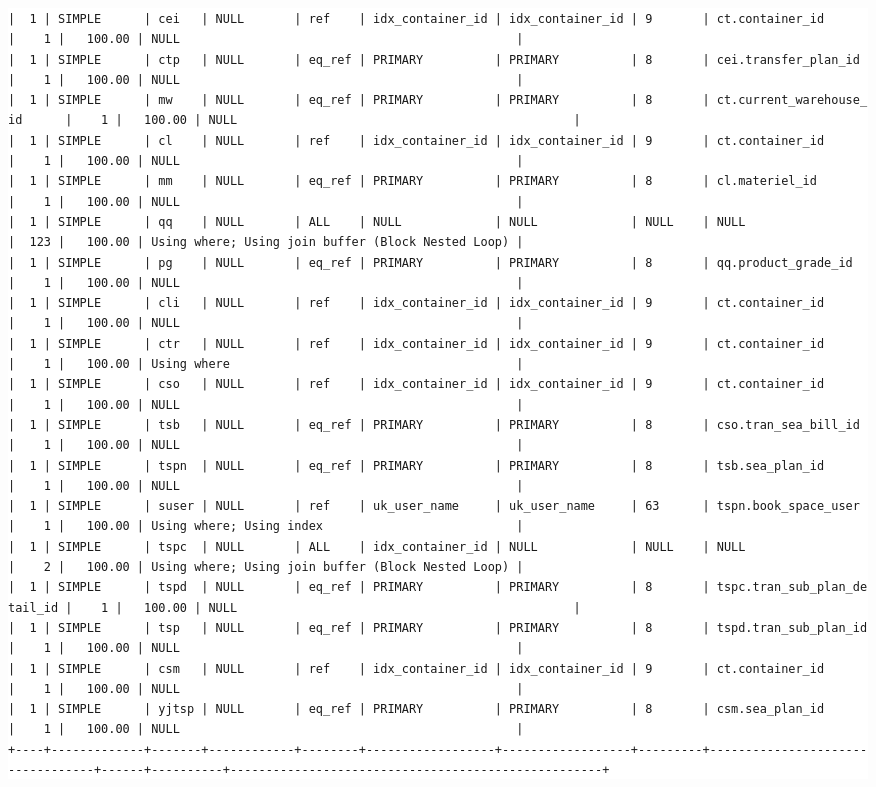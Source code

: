 ``` 
|  1 | SIMPLE      | cei   | NULL       | ref    | idx_container_id | idx_container_id | 9       | ct.container_id              |    1 |   100.00 | NULL                                               |
|  1 | SIMPLE      | ctp   | NULL       | eq_ref | PRIMARY          | PRIMARY          | 8       | cei.transfer_plan_id         |    1 |   100.00 | NULL                                               |
|  1 | SIMPLE      | mw    | NULL       | eq_ref | PRIMARY          | PRIMARY          | 8       | ct.current_warehouse_id      |    1 |   100.00 | NULL                                               |
|  1 | SIMPLE      | cl    | NULL       | ref    | idx_container_id | idx_container_id | 9       | ct.container_id              |    1 |   100.00 | NULL                                               |
|  1 | SIMPLE      | mm    | NULL       | eq_ref | PRIMARY          | PRIMARY          | 8       | cl.materiel_id               |    1 |   100.00 | NULL                                               |
|  1 | SIMPLE      | qq    | NULL       | ALL    | NULL             | NULL             | NULL    | NULL                         |  123 |   100.00 | Using where; Using join buffer (Block Nested Loop) |
|  1 | SIMPLE      | pg    | NULL       | eq_ref | PRIMARY          | PRIMARY          | 8       | qq.product_grade_id          |    1 |   100.00 | NULL                                               |
|  1 | SIMPLE      | cli   | NULL       | ref    | idx_container_id | idx_container_id | 9       | ct.container_id              |    1 |   100.00 | NULL                                               |
|  1 | SIMPLE      | ctr   | NULL       | ref    | idx_container_id | idx_container_id | 9       | ct.container_id              |    1 |   100.00 | Using where                                        |
|  1 | SIMPLE      | cso   | NULL       | ref    | idx_container_id | idx_container_id | 9       | ct.container_id              |    1 |   100.00 | NULL                                               |
|  1 | SIMPLE      | tsb   | NULL       | eq_ref | PRIMARY          | PRIMARY          | 8       | cso.tran_sea_bill_id         |    1 |   100.00 | NULL                                               |
|  1 | SIMPLE      | tspn  | NULL       | eq_ref | PRIMARY          | PRIMARY          | 8       | tsb.sea_plan_id              |    1 |   100.00 | NULL                                               |
|  1 | SIMPLE      | suser | NULL       | ref    | uk_user_name     | uk_user_name     | 63      | tspn.book_space_user         |    1 |   100.00 | Using where; Using index                           |
|  1 | SIMPLE      | tspc  | NULL       | ALL    | idx_container_id | NULL             | NULL    | NULL                         |    2 |   100.00 | Using where; Using join buffer (Block Nested Loop) |
|  1 | SIMPLE      | tspd  | NULL       | eq_ref | PRIMARY          | PRIMARY          | 8       | tspc.tran_sub_plan_detail_id |    1 |   100.00 | NULL                                               |
|  1 | SIMPLE      | tsp   | NULL       | eq_ref | PRIMARY          | PRIMARY          | 8       | tspd.tran_sub_plan_id        |    1 |   100.00 | NULL                                               |
|  1 | SIMPLE      | csm   | NULL       | ref    | idx_container_id | idx_container_id | 9       | ct.container_id              |    1 |   100.00 | NULL                                               |
|  1 | SIMPLE      | yjtsp | NULL       | eq_ref | PRIMARY          | PRIMARY          | 8       | csm.sea_plan_id              |    1 |   100.00 | NULL                                               |
+----+-------------+-------+------------+--------+------------------+------------------+---------+----------------------------------+------+----------+----------------------------------------------------+

```
